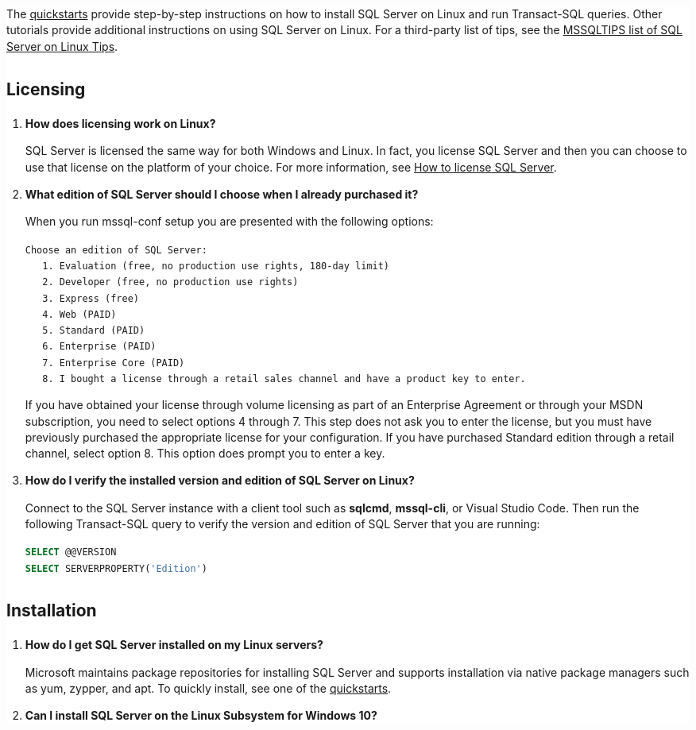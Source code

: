   The [quickstarts](sql-server-linux-setup.md#platforms) provide step-by-step instructions on how to install SQL Server on Linux and run Transact-SQL queries. Other tutorials provide additional instructions on using SQL Server on Linux. For a third-party list of tips, see the [MSSQLTIPS list of SQL Server on Linux Tips](https://www.mssqltips.com/sql-server-tip-category/226/sql-server-on-linux/).

## Licensing

1. **How does licensing work on Linux?**

   SQL Server is licensed the same way for both Windows and Linux. In fact, you license SQL Server and then you can choose to use that license on the platform of your choice. For more information, see [How to license SQL Server](https://www.microsoft.com/sql-server/sql-server-2017-pricing).

1. **What edition of SQL Server should I choose when I already purchased it?**

   When you run mssql-conf setup you are presented with the following options:
   
   ```
   Choose an edition of SQL Server:
      1. Evaluation (free, no production use rights, 180-day limit)
      2. Developer (free, no production use rights)
      3. Express (free)
      4. Web (PAID)
      5. Standard (PAID)
      6. Enterprise (PAID)
      7. Enterprise Core (PAID)
      8. I bought a license through a retail sales channel and have a product key to enter.
   ```
     
   If you have obtained your license through volume licensing as part of an Enterprise Agreement or through your MSDN subscription, you need to select options 4 through 7. This step does not ask you to enter the license, but you must have previously purchased the appropriate license for your configuration. If you have purchased Standard edition through a retail channel, select option 8. This option does prompt you to enter a key. 

1. **How do I verify the installed version and edition of SQL Server on Linux?**

   Connect to the SQL Server instance with a client tool such as **sqlcmd**, **mssql-cli**, or Visual Studio Code. Then run the following Transact-SQL query to verify the version and edition of SQL Server that you are running: 

   ```sql
   SELECT @@VERSION
   SELECT SERVERPROPERTY('Edition')
   ```

## Installation

1. **How do I get SQL Server installed on my Linux servers?**

   Microsoft maintains package repositories for installing SQL Server and supports installation via native package managers such as yum, zypper, and apt. To quickly install, see one of the [quickstarts](sql-server-linux-setup.md#platforms).

1. **Can I install SQL Server on the Linux Subsystem for Windows 10?**
